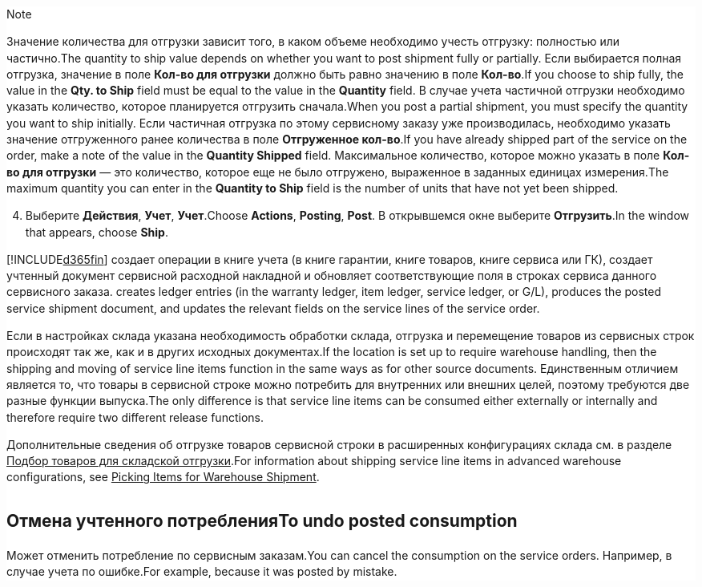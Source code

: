    > [!NOTE]  
   >  <span data-ttu-id="bd4ad-190">Значение количества для отгрузки зависит того, в каком объеме необходимо учесть отгрузку: полностью или частично.</span><span class="sxs-lookup"><span data-stu-id="bd4ad-190">The quantity to ship value depends on whether you want to post shipment fully or partially.</span></span> <span data-ttu-id="bd4ad-191">Если выбирается полная отгрузка, значение в поле **Кол-во для отгрузки** должно быть равно значению в поле **Кол-во**.</span><span class="sxs-lookup"><span data-stu-id="bd4ad-191">If you choose to ship fully, the value in the **Qty. to Ship** field must be equal to the value in the **Quantity** field.</span></span> <span data-ttu-id="bd4ad-192">В случае учета частичной отгрузки необходимо указать количество, которое планируется отгрузить сначала.</span><span class="sxs-lookup"><span data-stu-id="bd4ad-192">When you post a partial shipment, you must specify the quantity you want to ship initially.</span></span> <span data-ttu-id="bd4ad-193">Если частичная отгрузка по этому сервисному заказу уже производилась, необходимо указать значение отгруженного ранее количества в поле **Отгруженное кол-во**.</span><span class="sxs-lookup"><span data-stu-id="bd4ad-193">If you have already shipped part of the service on the order, make a note of the value in the **Quantity Shipped** field.</span></span> <span data-ttu-id="bd4ad-194">Максимальное количество, которое можно указать в поле **Кол-во для отгрузки** — это количество, которое еще не было отгружено, выраженное в заданных единицах измерения.</span><span class="sxs-lookup"><span data-stu-id="bd4ad-194">The maximum quantity you can enter in the **Quantity to Ship** field is the number of units that have not yet been shipped.</span></span>  
  
4. <span data-ttu-id="bd4ad-195">Выберите **Действия**, **Учет**, **Учет**.</span><span class="sxs-lookup"><span data-stu-id="bd4ad-195">Choose **Actions**, **Posting**, **Post**.</span></span> <span data-ttu-id="bd4ad-196">В открывшемся окне выберите **Отгрузить**.</span><span class="sxs-lookup"><span data-stu-id="bd4ad-196">In the window that appears, choose **Ship**.</span></span>  
  
[!INCLUDE[d365fin](includes/d365fin_md.md)]<span data-ttu-id="bd4ad-197"> создает операции в книге учета (в книге гарантии, книге товаров, книге сервиса или ГК), создает учтенный документ сервисной расходной накладной и обновляет соответствующие поля в строках сервиса данного сервисного заказа.</span><span class="sxs-lookup"><span data-stu-id="bd4ad-197"> creates ledger entries (in the warranty ledger, item ledger, service ledger, or G/L), produces the posted service shipment document, and updates the relevant fields on the service lines of the service order.</span></span>  
  
<span data-ttu-id="bd4ad-198">Если в настройках склада указана необходимость обработки склада, отгрузка и перемещение товаров из сервисных строк происходят так же, как и в других исходных документах.</span><span class="sxs-lookup"><span data-stu-id="bd4ad-198">If the location is set up to require warehouse handling, then the shipping and moving of service line items function in the same ways as for other source documents.</span></span> <span data-ttu-id="bd4ad-199">Единственным отличием является то, что товары в сервисной строке можно потребить для внутренних или внешних целей, поэтому требуются две разные функции выпуска.</span><span class="sxs-lookup"><span data-stu-id="bd4ad-199">The only difference is that service line items can be consumed either externally or internally and therefore require two different release functions.</span></span>  
  
<span data-ttu-id="bd4ad-200">Дополнительные сведения об отгрузке товаров сервисной строки в расширенных конфигурациях склада см. в разделе [Подбор товаров для складской отгрузки](warehouse-pick-items.md).</span><span class="sxs-lookup"><span data-stu-id="bd4ad-200">For information about shipping service line items in advanced warehouse configurations, see [Picking Items for Warehouse Shipment](warehouse-pick-items.md).</span></span>  

## <a name="to-undo-posted-consumption"></a><span data-ttu-id="bd4ad-201">Отмена учтенного потребления</span><span class="sxs-lookup"><span data-stu-id="bd4ad-201">To undo posted consumption</span></span>  
<span data-ttu-id="bd4ad-202">Может отменить потребление по сервисным заказам.</span><span class="sxs-lookup"><span data-stu-id="bd4ad-202">You can cancel the consumption on the service orders.</span></span> <span data-ttu-id="bd4ad-203">Например, в случае учета по ошибке.</span><span class="sxs-lookup"><span data-stu-id="bd4ad-203">For example, because it was posted by mistake.</span></span>  
